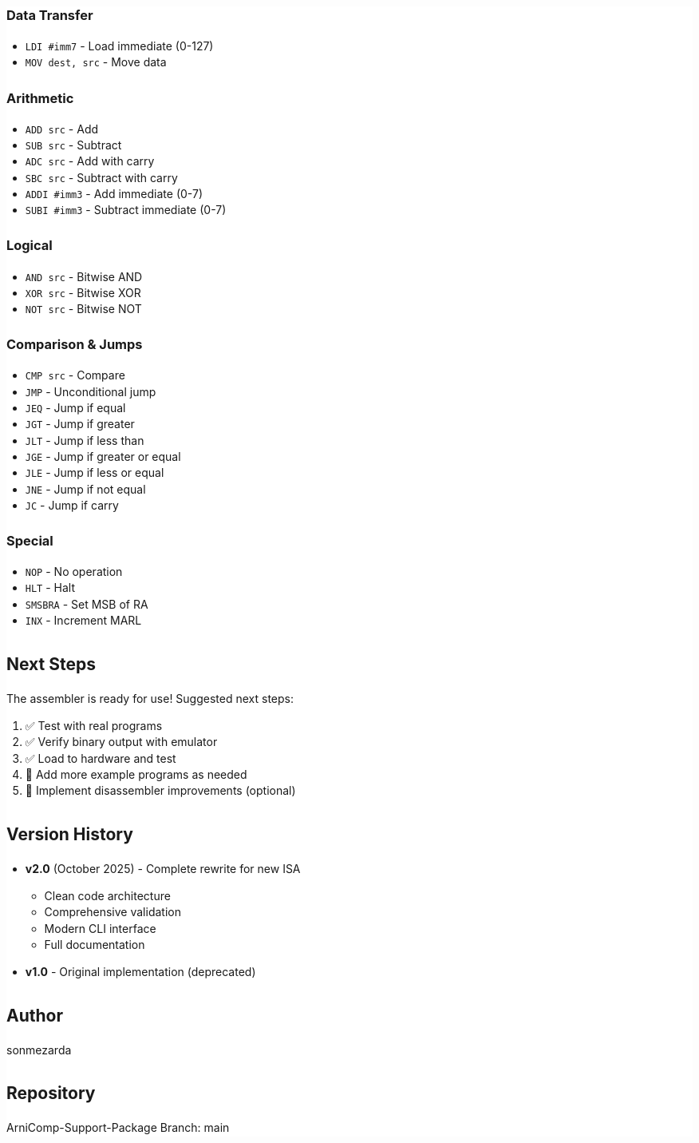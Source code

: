 ### Data Transfer
- `LDI #imm7` - Load immediate (0-127)
- `MOV dest, src` - Move data

### Arithmetic
- `ADD src` - Add
- `SUB src` - Subtract
- `ADC src` - Add with carry
- `SBC src` - Subtract with carry
- `ADDI #imm3` - Add immediate (0-7)
- `SUBI #imm3` - Subtract immediate (0-7)

### Logical
- `AND src` - Bitwise AND
- `XOR src` - Bitwise XOR
- `NOT src` - Bitwise NOT

### Comparison & Jumps
- `CMP src` - Compare
- `JMP` - Unconditional jump
- `JEQ` - Jump if equal
- `JGT` - Jump if greater
- `JLT` - Jump if less than
- `JGE` - Jump if greater or equal
- `JLE` - Jump if less or equal
- `JNE` - Jump if not equal
- `JC` - Jump if carry

### Special
- `NOP` - No operation
- `HLT` - Halt
- `SMSBRA` - Set MSB of RA
- `INX` - Increment MARL

## Next Steps

The assembler is ready for use! Suggested next steps:

1. ✅ Test with real programs
2. ✅ Verify binary output with emulator
3. ✅ Load to hardware and test
4. 🔄 Add more example programs as needed
5. 🔄 Implement disassembler improvements (optional)

## Version History

- **v2.0** (October 2025) - Complete rewrite for new ISA
  - Clean code architecture
  - Comprehensive validation
  - Modern CLI interface
  - Full documentation

- **v1.0** - Original implementation (deprecated)

## Author

sonmezarda

## Repository

ArniComp-Support-Package
Branch: main
